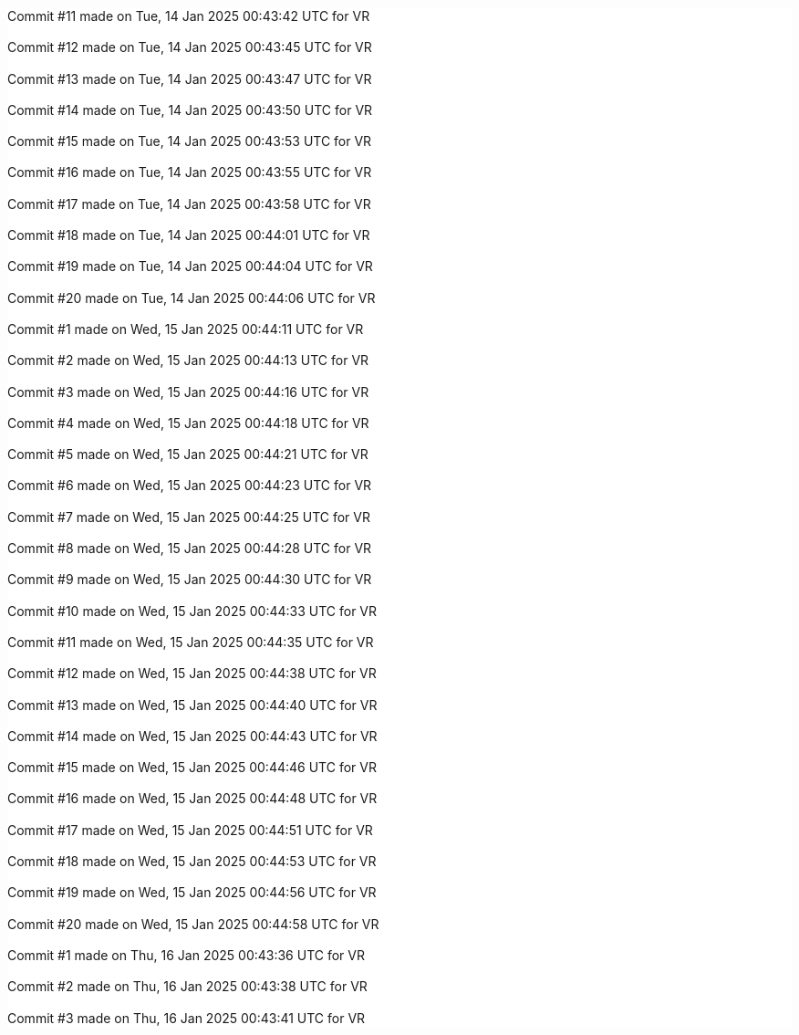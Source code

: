 Commit #11 made on Tue, 14 Jan 2025 00:43:42 UTC for VR

Commit #12 made on Tue, 14 Jan 2025 00:43:45 UTC for VR

Commit #13 made on Tue, 14 Jan 2025 00:43:47 UTC for VR

Commit #14 made on Tue, 14 Jan 2025 00:43:50 UTC for VR

Commit #15 made on Tue, 14 Jan 2025 00:43:53 UTC for VR

Commit #16 made on Tue, 14 Jan 2025 00:43:55 UTC for VR

Commit #17 made on Tue, 14 Jan 2025 00:43:58 UTC for VR

Commit #18 made on Tue, 14 Jan 2025 00:44:01 UTC for VR

Commit #19 made on Tue, 14 Jan 2025 00:44:04 UTC for VR

Commit #20 made on Tue, 14 Jan 2025 00:44:06 UTC for VR

Commit #1 made on Wed, 15 Jan 2025 00:44:11 UTC for VR

Commit #2 made on Wed, 15 Jan 2025 00:44:13 UTC for VR

Commit #3 made on Wed, 15 Jan 2025 00:44:16 UTC for VR

Commit #4 made on Wed, 15 Jan 2025 00:44:18 UTC for VR

Commit #5 made on Wed, 15 Jan 2025 00:44:21 UTC for VR

Commit #6 made on Wed, 15 Jan 2025 00:44:23 UTC for VR

Commit #7 made on Wed, 15 Jan 2025 00:44:25 UTC for VR

Commit #8 made on Wed, 15 Jan 2025 00:44:28 UTC for VR

Commit #9 made on Wed, 15 Jan 2025 00:44:30 UTC for VR

Commit #10 made on Wed, 15 Jan 2025 00:44:33 UTC for VR

Commit #11 made on Wed, 15 Jan 2025 00:44:35 UTC for VR

Commit #12 made on Wed, 15 Jan 2025 00:44:38 UTC for VR

Commit #13 made on Wed, 15 Jan 2025 00:44:40 UTC for VR

Commit #14 made on Wed, 15 Jan 2025 00:44:43 UTC for VR

Commit #15 made on Wed, 15 Jan 2025 00:44:46 UTC for VR

Commit #16 made on Wed, 15 Jan 2025 00:44:48 UTC for VR

Commit #17 made on Wed, 15 Jan 2025 00:44:51 UTC for VR

Commit #18 made on Wed, 15 Jan 2025 00:44:53 UTC for VR

Commit #19 made on Wed, 15 Jan 2025 00:44:56 UTC for VR

Commit #20 made on Wed, 15 Jan 2025 00:44:58 UTC for VR

Commit #1 made on Thu, 16 Jan 2025 00:43:36 UTC for VR

Commit #2 made on Thu, 16 Jan 2025 00:43:38 UTC for VR

Commit #3 made on Thu, 16 Jan 2025 00:43:41 UTC for VR
